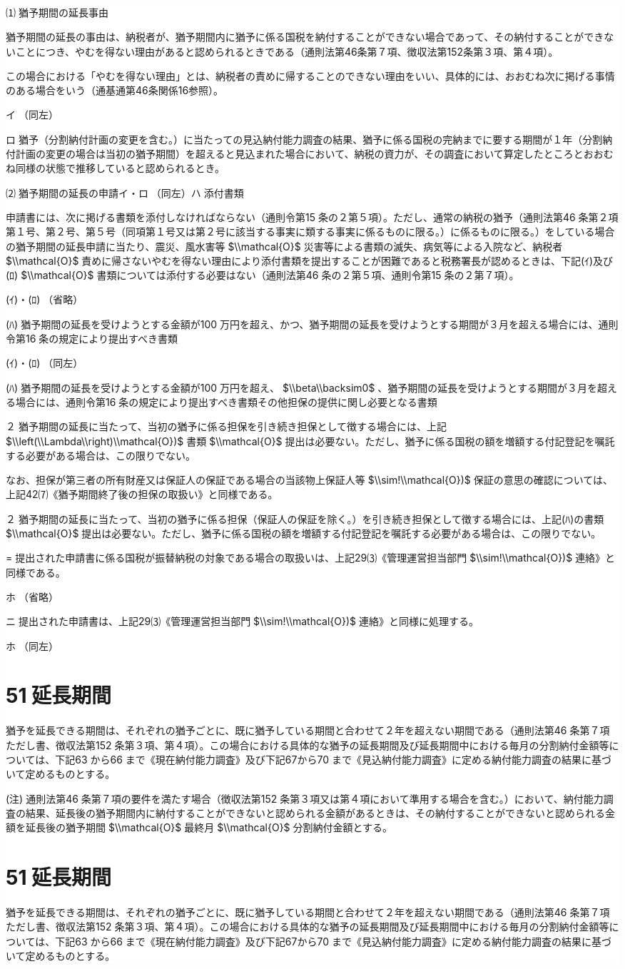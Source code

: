 ⑴ 猶予期間の延長事由

猶予期間の延長の事由は、納税者が、猶予期間内に猶予に係る国税を納付することができない場合であって、その納付することができないことにつき、やむを得ない理由があると認められるときである（通則法第46条第７項、徴収法第152条第３項、第４項）。

この場合における「やむを得ない理由」とは、納税者の責めに帰することのできない理由をいい、具体的には、おおむね次に掲げる事情のある場合をいう（通基通第46条関係16参照）。

イ （同左）

ロ 猶予（分割納付計画の変更を含む。）に当たっての見込納付能力調査の結果、猶予に係る国税の完納までに要する期間が１年（分割納付計画の変更の場合は当初の猶予期間）を超えると見込まれた場合において、納税の資力が、その調査において算定したところとおおむね同様の状態で推移していると認められるとき。

⑵ 猶予期間の延長の申請イ・ロ （同左）ハ 添付書類

申請書には、次に掲げる書類を添付しなければならない（通則令第15 条の２第５項）。ただし、通常の納税の猶予（通則法第46 条第２項第１号、第２号、第５号（同項第１号又は第２号に該当する事実に類する事実に係るものに限る。）に係るものに限る。）をしている場合の猶予期間の延長申請に当たり、震災、風水害等 $\\mathcal{O}$ 災害等による書類の滅失、病気等による入院など、納税者 $\\mathcal{O}$ 責めに帰さないやむを得ない理由により添付書類を提出することが困難であると税務署長が認めるときは、下記(ｲ)及び(ﾛ) $\\mathcal{O}$ 書類については添付する必要はない（通則法第46 条の２第５項、通則令第15 条の２第７項）。

(ｲ)・(ﾛ) （省略）

(ﾊ) 猶予期間の延長を受けようとする金額が100 万円を超え、かつ、猶予期間の延長を受けようとする期間が３月を超える場合には、通則令第16 条の規定により提出すべき書類

(ｲ)・(ﾛ) （同左）

(ﾊ) 猶予期間の延長を受けようとする金額が100 万円を超え、 $\\beta\\backsim0$ 、猶予期間の延長を受けようとする期間が３月を超える場合には、通則令第16 条の規定により提出すべき書類その他担保の提供に関し必要となる書類

２ 猶予期間の延長に当たって、当初の猶予に係る担保を引き続き担保として徴する場合には、上記 $\\left(\\Lambda\\right)\\mathcal{O})$ 書類 $\\mathcal{O}$ 提出は必要ない。ただし、猶予に係る国税の額を増額する付記登記を嘱託する必要がある場合は、この限りでない。

なお、担保が第三者の所有財産又は保証人の保証である場合の当該物上保証人等 $\\sim!\\mathcal{O})$ 保証の意思の確認については、上記42⑺《猶予期間終了後の担保の取扱い》と同様である。

２ 猶予期間の延長に当たって、当初の猶予に係る担保（保証人の保証を除く。）を引き続き担保として徴する場合には、上記(ﾊ)の書類 $\\mathcal{O}$ 提出は必要ない。ただし、猶予に係る国税の額を増額する付記登記を嘱託する必要がある場合は、この限りでない。

$=$ 提出された申請書に係る国税が振替納税の対象である場合の取扱いは、上記29⑶《管理運営担当部門 $\\sim!\\mathcal{O})$ 連絡》と同様である。

ホ （省略）

ニ 提出された申請書は、上記29⑶《管理運営担当部門 $\\sim!\\mathcal{O})$ 連絡》と同様に処理する。

ホ （同左）

# 51 延長期間

猶予を延長できる期間は、それぞれの猶予ごとに、既に猶予している期間と合わせて２年を超えない期間である（通則法第46 条第７項ただし書、徴収法第152 条第３項、第４項）。この場合における具体的な猶予の延長期間及び延長期間中における毎月の分割納付金額等については、下記63 から66 まで《現在納付能力調査》及び下記67から70 まで《見込納付能力調査》に定める納付能力調査の結果に基づいて定めるものとする。

(注) 通則法第46 条第７項の要件を満たす場合（徴収法第152 条第３項又は第４項において準用する場合を含む。）において、納付能力調査の結果、延長後の猶予期間内に納付することができないと認められる金額があるときは、その納付することができないと認められる金額を延長後の猶予期間 $\\mathcal{O}$ 最終月 $\\mathcal{O}$ 分割納付金額とする。

# 51 延長期間

猶予を延長できる期間は、それぞれの猶予ごとに、既に猶予している期間と合わせて２年を超えない期間である（通則法第46 条第７項ただし書、徴収法第152 条第３項、第４項）。この場合における具体的な猶予の延長期間及び延長期間中における毎月の分割納付金額等については、下記63 から66 まで《現在納付能力調査》及び下記67から70 まで《見込納付能力調査》に定める納付能力調査の結果に基づいて定めるものとする。
